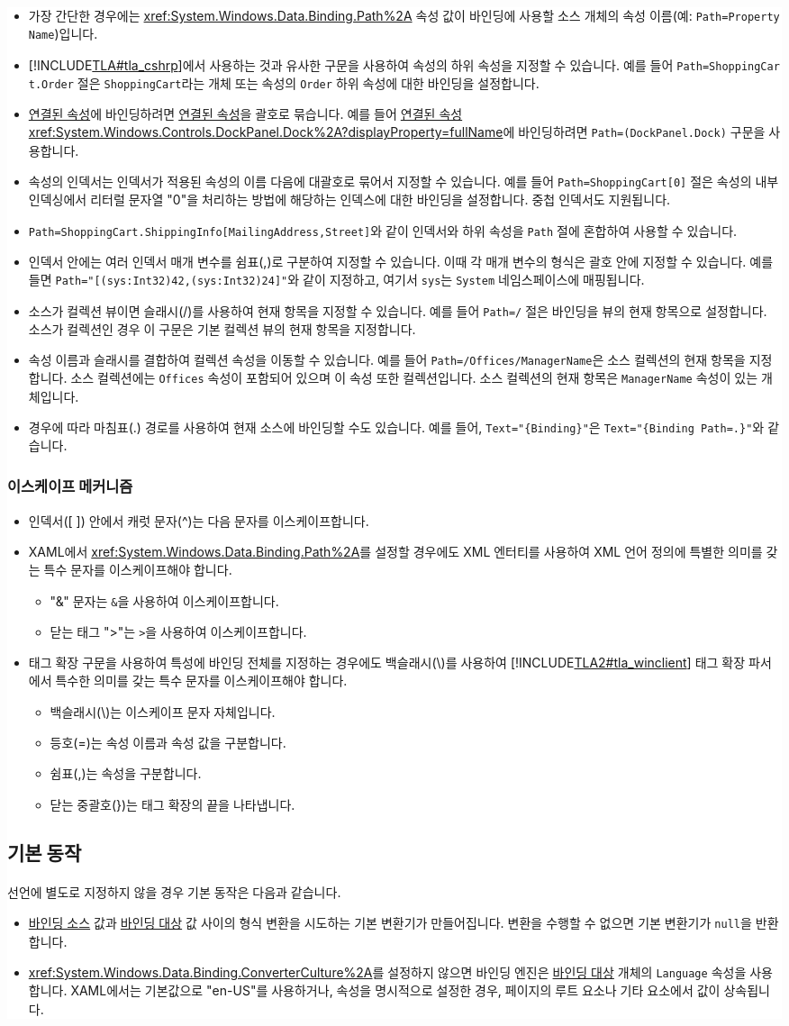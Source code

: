 -   가장 간단한 경우에는 <xref:System.Windows.Data.Binding.Path%2A> 속성 값이 바인딩에 사용할 소스 개체의 속성 이름\(예: `Path=PropertyName`\)입니다.  
  
-   [!INCLUDE[TLA#tla_cshrp](../../../../includes/tlasharptla-cshrp-md.md)]에서 사용하는 것과 유사한 구문을 사용하여 속성의 하위 속성을 지정할 수 있습니다.  예를 들어 `Path=ShoppingCart.Order` 절은 `ShoppingCart`라는 개체 또는 속성의 `Order` 하위 속성에 대한 바인딩을 설정합니다.  
  
-   [연결된 속성](GTMT)에 바인딩하려면 [연결된 속성](GTMT)을 괄호로 묶습니다.  예를 들어 [연결된 속성](GTMT) <xref:System.Windows.Controls.DockPanel.Dock%2A?displayProperty=fullName>에 바인딩하려면 `Path=(DockPanel.Dock)` 구문을 사용합니다.  
  
-   속성의 인덱서는 인덱서가 적용된 속성의 이름 다음에 대괄호로 묶어서 지정할 수 있습니다.  예를 들어 `Path=ShoppingCart[0]` 절은 속성의 내부 인덱싱에서 리터럴 문자열 "0"을 처리하는 방법에 해당하는 인덱스에 대한 바인딩을 설정합니다.  중첩 인덱서도 지원됩니다.  
  
-   `Path=ShoppingCart.ShippingInfo[MailingAddress,Street]`와 같이 인덱서와 하위 속성을 `Path` 절에 혼합하여 사용할 수 있습니다.  
  
-   인덱서 안에는 여러 인덱서 매개 변수를 쉼표\(,\)로 구분하여 지정할 수 있습니다.  이때 각 매개 변수의 형식은 괄호 안에 지정할 수 있습니다.  예를 들면 `Path="[(sys:Int32)42,(sys:Int32)24]"`와 같이 지정하고, 여기서 `sys`는 `System` 네임스페이스에 매핑됩니다.  
  
-   소스가 컬렉션 뷰이면 슬래시\(\/\)를 사용하여 현재 항목을 지정할 수 있습니다.  예를 들어 `Path=/` 절은 바인딩을 뷰의 현재 항목으로 설정합니다.  소스가 컬렉션인 경우 이 구문은 기본 컬렉션 뷰의 현재 항목을 지정합니다.  
  
-   속성 이름과 슬래시를 결합하여 컬렉션 속성을 이동할 수 있습니다.  예를 들어 `Path=/Offices/ManagerName`은 소스 컬렉션의 현재 항목을 지정합니다. 소스 컬렉션에는 `Offices` 속성이 포함되어 있으며 이 속성 또한 컬렉션입니다.  소스 컬렉션의 현재 항목은 `ManagerName` 속성이 있는 개체입니다.  
  
-   경우에 따라 마침표\(.\) 경로를 사용하여 현재 소스에 바인딩할 수도 있습니다.  예를 들어, `Text="{Binding}"`은 `Text="{Binding Path=.}"`와 같습니다.  
  
### 이스케이프 메커니즘  
  
-   인덱서\(\[ \]\) 안에서 캐럿 문자\(^\)는 다음 문자를 이스케이프합니다.  
  
-   XAML에서 <xref:System.Windows.Data.Binding.Path%2A>를 설정할 경우에도 XML 엔터티를 사용하여 XML 언어 정의에 특별한 의미를 갖는 특수 문자를 이스케이프해야 합니다.  
  
    -   "&" 문자는 `&`을 사용하여 이스케이프합니다.  
  
    -   닫는 태그 "\>"는 `>`을 사용하여 이스케이프합니다.  
  
-   태그 확장 구문을 사용하여 특성에 바인딩 전체를 지정하는 경우에도 백슬래시\(\\\)를 사용하여 [!INCLUDE[TLA2#tla_winclient](../../../../includes/tla2sharptla-winclient-md.md)] 태그 확장 파서에서 특수한 의미를 갖는 특수 문자를 이스케이프해야 합니다.  
  
    -   백슬래시\(\\\)는 이스케이프 문자 자체입니다.  
  
    -   등호\(\=\)는 속성 이름과 속성 값을 구분합니다.  
  
    -   쉼표\(,\)는 속성을 구분합니다.  
  
    -   닫는 중괄호\(}\)는 태그 확장의 끝을 나타냅니다.  
  
<a name="Default"></a>   
## 기본 동작  
 선언에 별도로 지정하지 않을 경우 기본 동작은 다음과 같습니다.  
  
-   [바인딩 소스](GTMT) 값과 [바인딩 대상](GTMT) 값 사이의 형식 변환을 시도하는 기본 변환기가 만들어집니다.  변환을 수행할 수 없으면 기본 변환기가 `null`을 반환합니다.  
  
-   <xref:System.Windows.Data.Binding.ConverterCulture%2A>를 설정하지 않으면 바인딩 엔진은 [바인딩 대상](GTMT) 개체의 `Language` 속성을 사용합니다.  XAML에서는 기본값으로 "en\-US"를 사용하거나, 속성을 명시적으로 설정한 경우, 페이지의 루트 요소나 기타 요소에서 값이 상속됩니다.  
  